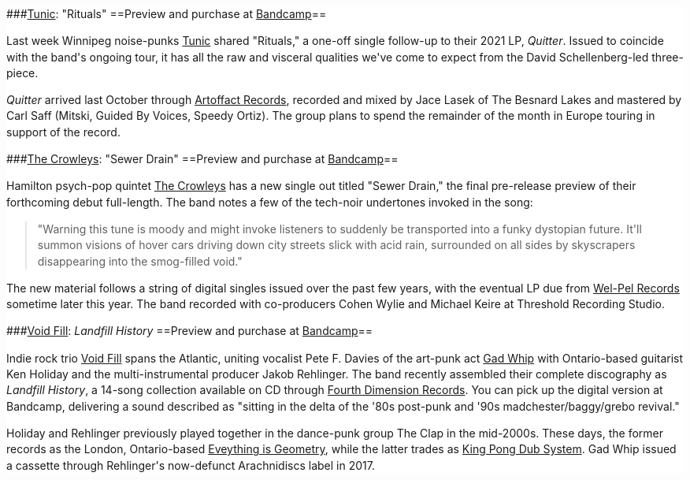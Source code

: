 ###[Tunic](http://tunicband.com/): "Rituals"
==Preview and purchase at [Bandcamp](https://tunicband.bandcamp.com/track/rituals)==

Last week Winnipeg noise-punks [Tunic](http://tunicband.com/) shared "Rituals," a one-off single follow-up to their 2021 LP, *Quitter*. Issued to coincide with the band's ongoing tour, it has all the raw and visceral qualities we've come to expect from the David Schellenberg-led three-piece.

*Quitter* arrived last October through [Artoffact Records](http://artoffact.com/), recorded and mixed by Jace Lasek of The Besnard Lakes and mastered by Carl Saff (Mitski, Guided By Voices, Speedy Ortiz). The group plans to spend the remainder of the month in Europe touring in support of the record.

<iframe style="border: 0; width: 350px; height: 442px;" src="https://bandcamp.com/EmbeddedPlayer/track=2800065419/size=large/bgcol=ffffff/linkcol=0687f5/tracklist=false/transparent=true/" seamless><a href="https://tunicband.bandcamp.com/track/rituals">Rituals by tunic</a></iframe>

###[The Crowleys](https://thecrowleys.bandcamp.com): "Sewer Drain"
==Preview and purchase at [Bandcamp](https://thecrowleys.bandcamp.com/track/sewer-drain)==

Hamilton psych-pop quintet [The Crowleys](https://thecrowleys.bandcamp.com/) has a new single out titled "Sewer Drain," the final pre-release preview of their forthcoming debut full-length. The band notes a few of the tech-noir undertones invoked in the song:

>"Warning this tune is moody and might invoke listeners to suddenly be transported into a funky dystopian future. It'll summon visions of hover cars driving down city streets slick with acid rain, surrounded on all sides by skyscrapers disappearing into the smog-filled void."

The new material follows a string of digital singles issued over the past few years, with the eventual LP due from [Wel-Pel Records](https://welpelrecords.bandcamp.com/) sometime later this year. The band recorded with co-producers Cohen Wylie and Michael Keire at Threshold Recording Studio.

<iframe style="border: 0; width: 350px; height: 442px;" src="https://bandcamp.com/EmbeddedPlayer/track=2921540919/size=large/bgcol=ffffff/linkcol=0687f5/tracklist=false/transparent=true/" seamless><a href="https://thecrowleys.bandcamp.com/track/sewer-drain">Sewer Drain by The Crowleys</a></iframe>

###[Void Fill](https://voidfill.bandcamp.com): *Landfill History*
==Preview and purchase at [Bandcamp](https://voidfill.bandcamp.com/album/landfill-history-collected-eps-2018-2022)==

Indie rock trio [Void Fill](https://voidfill.bandcamp.com) spans the Atlantic, uniting vocalist Pete F. Davies of the art-punk act [Gad Whip](https://gadwhip.bandcamp.com/) with Ontario-based guitarist Ken Holiday and the multi-instrumental producer Jakob Rehlinger. The band recently assembled their complete discography as *Landfill History*, a 14-song collection available on CD through [Fourth Dimension Records](https://fourthdimensionrecords.bigcartel.com/product/void-fill-landfill-history-cd). You can pick up the digital version at Bandcamp, delivering a sound described as "sitting in the delta of the '80s post-punk and '90s madchester/baggy/grebo revival."

Holiday and Rehlinger previously played together in the dance-punk group The Clap in the mid-2000s. These days, the former records as the London, Ontario-based [Eveything is Geometry](https://everythingisgeometry.bandcamp.com), while the latter trades as [King Pong Dub System](https://kingpongdubsystem.bandcamp.com/). Gad Whip issued a cassette through Rehlinger's now-defunct Arachnidiscs label in 2017.

<iframe style="border: 0; width: 350px; height: 470px;" src="https://bandcamp.com/EmbeddedPlayer/album=2565597521/size=large/bgcol=ffffff/linkcol=0687f5/tracklist=false/transparent=true/" seamless><a href="https://voidfill.bandcamp.com/album/landfill-history-collected-eps-2018-2022">Landfill History (Collected EPs 2018-2022) by Void Fill</a></iframe>
